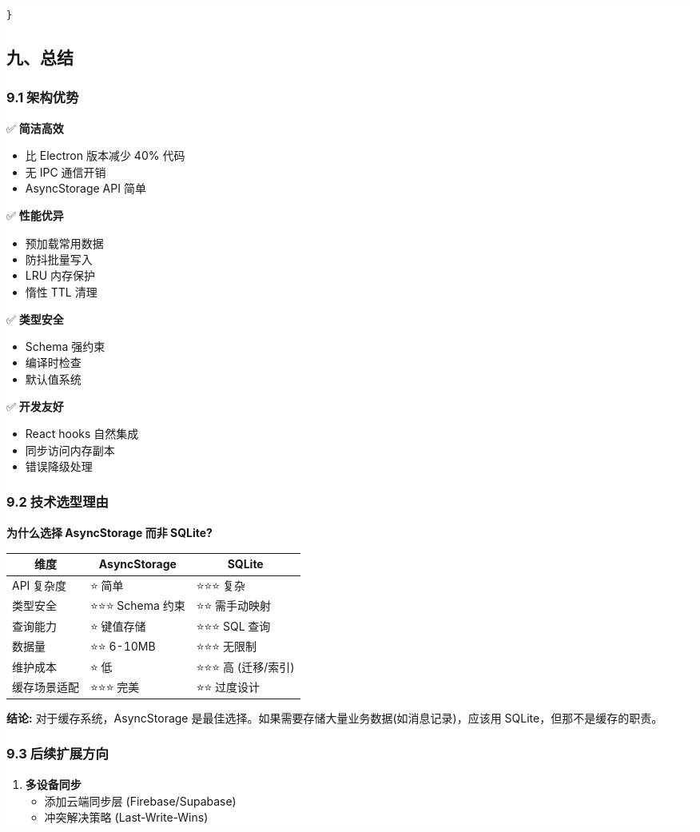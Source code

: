 ```typescript
}
```

## 九、总结

### 9.1 架构优势

✅ **简洁高效**

- 比 Electron 版本减少 40% 代码
- 无 IPC 通信开销
- AsyncStorage API 简单

✅ **性能优异**

- 预加载常用数据
- 防抖批量写入
- LRU 内存保护
- 惰性 TTL 清理

✅ **类型安全**

- Schema 强约束
- 编译时检查
- 默认值系统

✅ **开发友好**

- React hooks 自然集成
- 同步访问内存副本
- 错误降级处理

### 9.2 技术选型理由

**为什么选择 AsyncStorage 而非 SQLite?**

| 维度         | AsyncStorage       | SQLite                |
| ------------ | ------------------ | --------------------- |
| API 复杂度   | ⭐ 简单            | ⭐⭐⭐ 复杂           |
| 类型安全     | ⭐⭐⭐ Schema 约束 | ⭐⭐ 需手动映射       |
| 查询能力     | ⭐ 键值存储        | ⭐⭐⭐ SQL 查询       |
| 数据量       | ⭐⭐ 6-10MB        | ⭐⭐⭐ 无限制         |
| 维护成本     | ⭐ 低              | ⭐⭐⭐ 高 (迁移/索引) |
| 缓存场景适配 | ⭐⭐⭐ 完美        | ⭐⭐ 过度设计         |

**结论:** 对于缓存系统，AsyncStorage 是最佳选择。如果需要存储大量业务数据(如消息记录)，应该用 SQLite，但那不是缓存的职责。

### 9.3 后续扩展方向

1. **多设备同步**
   - 添加云端同步层 (Firebase/Supabase)
   - 冲突解决策略 (Last-Write-Wins)
